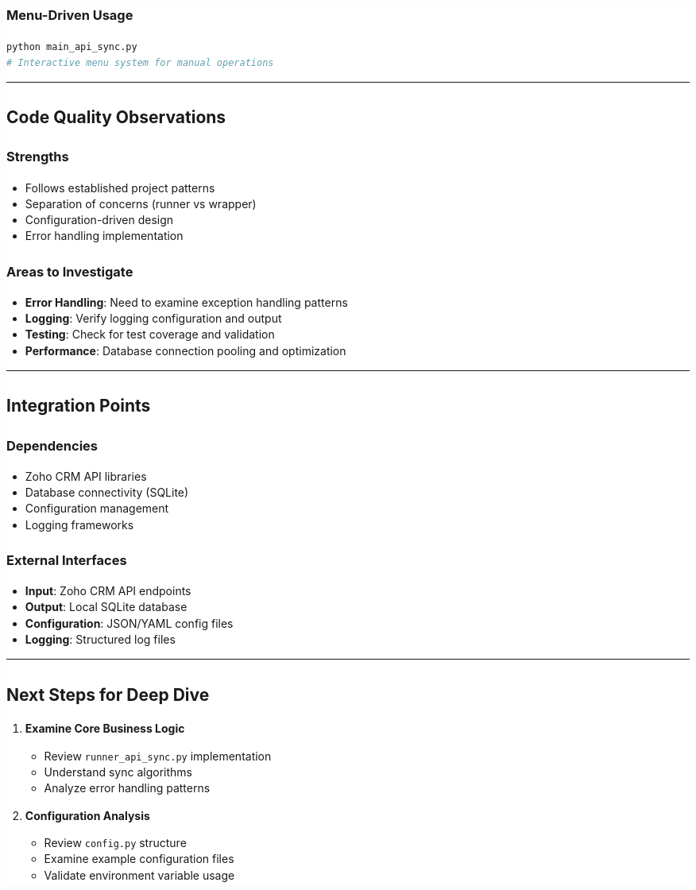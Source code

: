 ### Menu-Driven Usage
```bash
python main_api_sync.py
# Interactive menu system for manual operations
```

---

## Code Quality Observations

### Strengths
- Follows established project patterns
- Separation of concerns (runner vs wrapper)
- Configuration-driven design
- Error handling implementation

### Areas to Investigate
- **Error Handling**: Need to examine exception handling patterns
- **Logging**: Verify logging configuration and output
- **Testing**: Check for test coverage and validation
- **Performance**: Database connection pooling and optimization

---

## Integration Points

### Dependencies
- Zoho CRM API libraries
- Database connectivity (SQLite)
- Configuration management
- Logging frameworks

### External Interfaces
- **Input**: Zoho CRM API endpoints
- **Output**: Local SQLite database
- **Configuration**: JSON/YAML config files
- **Logging**: Structured log files

---

## Next Steps for Deep Dive

1. **Examine Core Business Logic**
   - Review `runner_api_sync.py` implementation
   - Understand sync algorithms
   - Analyze error handling patterns

2. **Configuration Analysis**
   - Review `config.py` structure
   - Examine example configuration files
   - Validate environment variable usage
